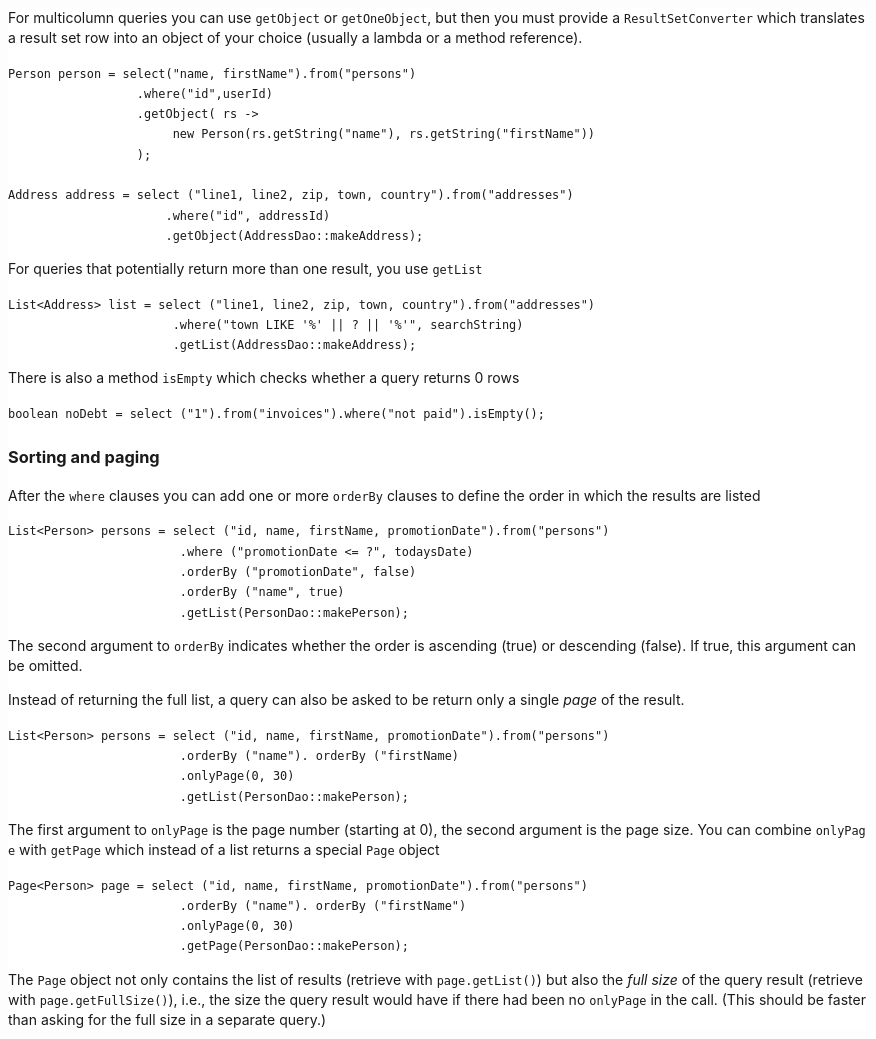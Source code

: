 For multicolumn queries you can use `getObject` or `getOneObject`, but then
you must provide a `ResultSetConverter` which translates a result set row into 
an object of your choice (usually a lambda or a method reference).

    Person person = select("name, firstName").from("persons")
                      .where("id",userId)
                      .getObject( rs ->
                           new Person(rs.getString("name"), rs.getString("firstName"))
                      );
                      
    Address address = select ("line1, line2, zip, town, country").from("addresses")
                          .where("id", addressId)
                          .getObject(AddressDao::makeAddress);
                          
For queries that potentially return more than one result, you use `getList`                          
        
    List<Address> list = select ("line1, line2, zip, town, country").from("addresses")
                           .where("town LIKE '%' || ? || '%'", searchString)
                           .getList(AddressDao::makeAddress);
        
There is also a method `isEmpty` which checks whether a query returns 0 rows
        
    boolean noDebt = select ("1").from("invoices").where("not paid").isEmpty();        

### Sorting and paging

After the `where` clauses you can add one or more `orderBy` clauses to define the order
in which the results are listed

    List<Person> persons = select ("id, name, firstName, promotionDate").from("persons")
                            .where ("promotionDate <= ?", todaysDate)
                            .orderBy ("promotionDate", false)
                            .orderBy ("name", true)
                            .getList(PersonDao::makePerson);
                            
The second argument to `orderBy` indicates whether the order is ascending (true) or descending (false). 
If true, this argument can be omitted.
                            
Instead of returning the full list, a query can also be asked to be return only a single _page_
of the result.
                            
    List<Person> persons = select ("id, name, firstName, promotionDate").from("persons")
                            .orderBy ("name"). orderBy ("firstName)
                            .onlyPage(0, 30)
                            .getList(PersonDao::makePerson);
                                
The first argument to `onlyPage` is the page number (starting at 0), the second argument
is the page size. You can combine `onlyPage` with `getPage` which instead of a list returns
a special `Page` object

    Page<Person> page = select ("id, name, firstName, promotionDate").from("persons")
                            .orderBy ("name"). orderBy ("firstName")
                            .onlyPage(0, 30)
                            .getPage(PersonDao::makePerson);
                            
The `Page` object not only contains the list of results (retrieve with `page.getList()`) but also
the _full size_ of the query result (retrieve with `page.getFullSize()`), i.e., the 
size the query result would have if there had been no `onlyPage` in the call. (This
should be faster than asking for the full size in a separate query.)
